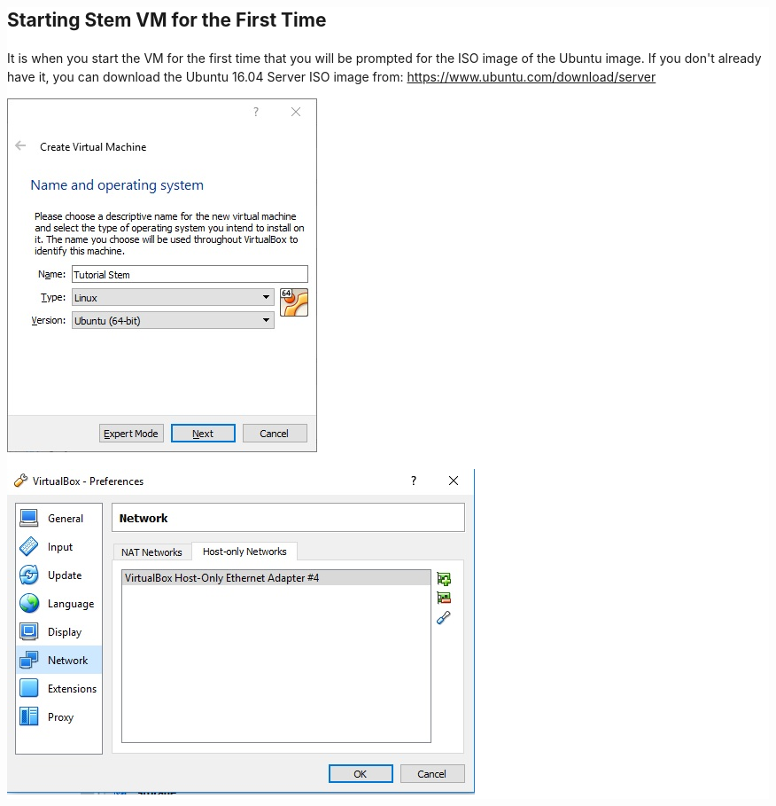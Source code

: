 

## Starting Stem VM for the First Time

It is when you start the VM for the first time that you will be prompted for the ISO image of the Ubuntu image.  If you don't already have it, you can download the Ubuntu 16.04 Server ISO image from: https://www.ubuntu.com/download/server


 ![[ xxxxx ]](https://raw.githubusercontent.com/GerrySeidman/rectangles/tutorial/images/40.jpg " xxxx")


![[Creating Host Only Network Adapter]](images/hostOnlyNetwork.jpg "Creating Host Only Network Adapter")
